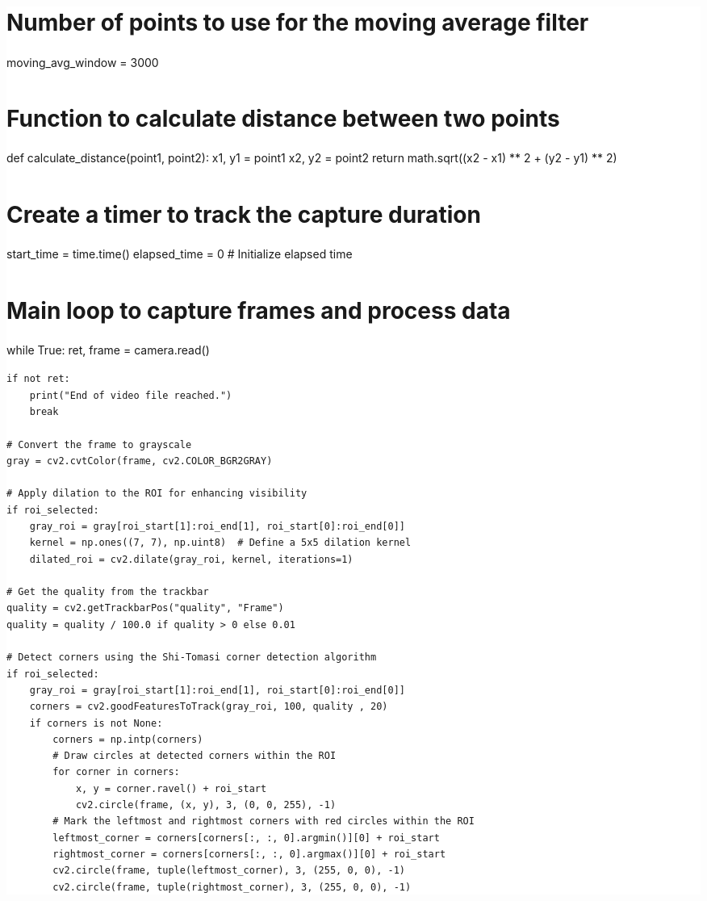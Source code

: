 # Number of points to use for the moving average filter
moving_avg_window = 3000

# Function to calculate distance between two points
def calculate_distance(point1, point2):
    x1, y1 = point1
    x2, y2 = point2
    return math.sqrt((x2 - x1) ** 2 + (y2 - y1) ** 2)

# Create a timer to track the capture duration
start_time = time.time()
elapsed_time = 0  # Initialize elapsed time

# Main loop to capture frames and process data
while True:
    ret, frame = camera.read()

    if not ret:
        print("End of video file reached.")
        break

    # Convert the frame to grayscale
    gray = cv2.cvtColor(frame, cv2.COLOR_BGR2GRAY)

    # Apply dilation to the ROI for enhancing visibility
    if roi_selected:
        gray_roi = gray[roi_start[1]:roi_end[1], roi_start[0]:roi_end[0]]
        kernel = np.ones((7, 7), np.uint8)  # Define a 5x5 dilation kernel
        dilated_roi = cv2.dilate(gray_roi, kernel, iterations=1)

    # Get the quality from the trackbar
    quality = cv2.getTrackbarPos("quality", "Frame")
    quality = quality / 100.0 if quality > 0 else 0.01

    # Detect corners using the Shi-Tomasi corner detection algorithm
    if roi_selected:
        gray_roi = gray[roi_start[1]:roi_end[1], roi_start[0]:roi_end[0]]
        corners = cv2.goodFeaturesToTrack(gray_roi, 100, quality , 20)
        if corners is not None:
            corners = np.intp(corners)
            # Draw circles at detected corners within the ROI
            for corner in corners:
                x, y = corner.ravel() + roi_start
                cv2.circle(frame, (x, y), 3, (0, 0, 255), -1)
            # Mark the leftmost and rightmost corners with red circles within the ROI
            leftmost_corner = corners[corners[:, :, 0].argmin()][0] + roi_start
            rightmost_corner = corners[corners[:, :, 0].argmax()][0] + roi_start
            cv2.circle(frame, tuple(leftmost_corner), 3, (255, 0, 0), -1)
            cv2.circle(frame, tuple(rightmost_corner), 3, (255, 0, 0), -1)